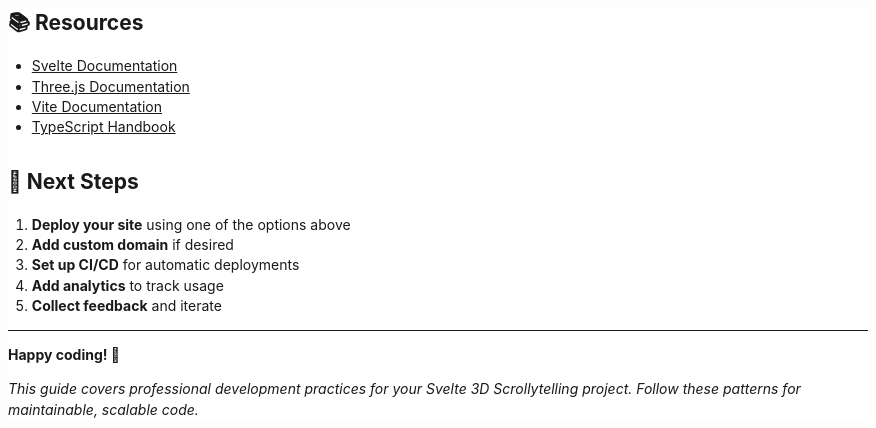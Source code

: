 ## 📚 Resources

- [Svelte Documentation](https://svelte.dev/docs)
- [Three.js Documentation](https://threejs.org/docs/)
- [Vite Documentation](https://vitejs.dev/guide/)
- [TypeScript Handbook](https://www.typescriptlang.org/docs/)

## 🎯 Next Steps

1. **Deploy your site** using one of the options above
2. **Add custom domain** if desired
3. **Set up CI/CD** for automatic deployments
4. **Add analytics** to track usage
5. **Collect feedback** and iterate

---

**Happy coding! 🚀**

*This guide covers professional development practices for your Svelte 3D Scrollytelling project. Follow these patterns for maintainable, scalable code.*